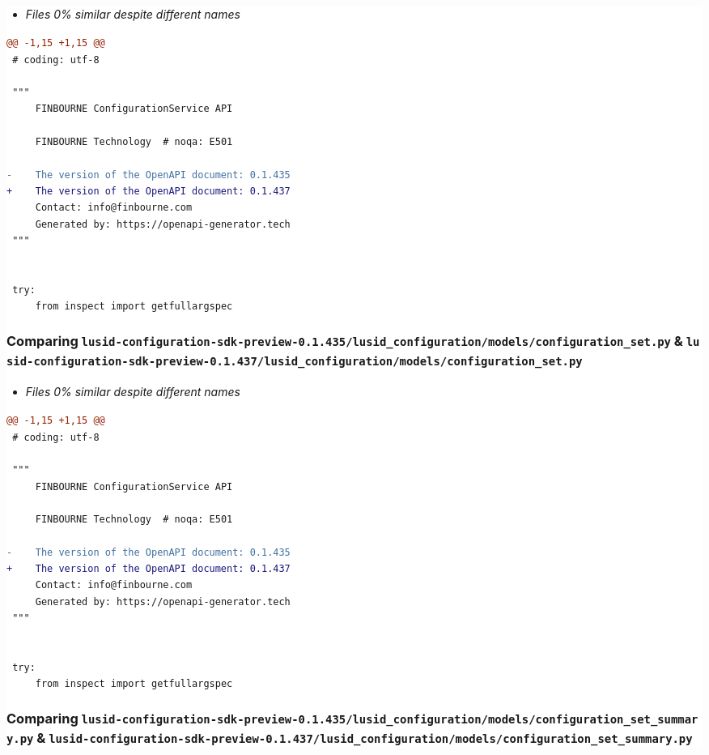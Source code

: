  * *Files 0% similar despite different names*

```diff
@@ -1,15 +1,15 @@
 # coding: utf-8
 
 """
     FINBOURNE ConfigurationService API
 
     FINBOURNE Technology  # noqa: E501
 
-    The version of the OpenAPI document: 0.1.435
+    The version of the OpenAPI document: 0.1.437
     Contact: info@finbourne.com
     Generated by: https://openapi-generator.tech
 """
 
 
 try:
     from inspect import getfullargspec
```

### Comparing `lusid-configuration-sdk-preview-0.1.435/lusid_configuration/models/configuration_set.py` & `lusid-configuration-sdk-preview-0.1.437/lusid_configuration/models/configuration_set.py`

 * *Files 0% similar despite different names*

```diff
@@ -1,15 +1,15 @@
 # coding: utf-8
 
 """
     FINBOURNE ConfigurationService API
 
     FINBOURNE Technology  # noqa: E501
 
-    The version of the OpenAPI document: 0.1.435
+    The version of the OpenAPI document: 0.1.437
     Contact: info@finbourne.com
     Generated by: https://openapi-generator.tech
 """
 
 
 try:
     from inspect import getfullargspec
```

### Comparing `lusid-configuration-sdk-preview-0.1.435/lusid_configuration/models/configuration_set_summary.py` & `lusid-configuration-sdk-preview-0.1.437/lusid_configuration/models/configuration_set_summary.py`
